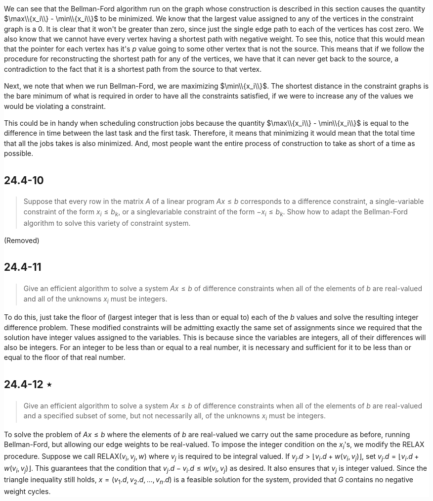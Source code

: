 We can see that the Bellman-Ford algorithm run on the graph whose construction is described in this section causes the quantity $\max\\{x_i\\} - \min\\{x_i\\}$ to be minimized. We know that the largest value assigned to any of the vertices in the constraint graph is a $0$. It is clear that it won't be greater than zero, since just the single edge path to each of the vertices has cost zero. We also know that we cannot have every vertex having a shortest path with negative weight. To see this, notice that this would mean that the pointer for each vertex has it's $p$ value going to some other vertex that is not the source. This means that if we follow the procedure for reconstructing the shortest path for any of the vertices, we have that it can never get back to the source, a contradiction to the fact that it is a shortest path from the source to that vertex.

Next, we note that when we run Bellman-Ford, we are maximizing $\min\\{x_i\\}$. The shortest distance in the constraint graphs is the bare minimum of what is required in order to have all the constraints satisfied, if we were to increase any of the values we would be violating a constraint.

This could be in handy when scheduling construction jobs because the quantity $\max\\{x_i\\} - \min\\{x_i\\}$ is equal to the difference in time between the last task and the first task. Therefore, it means that minimizing it would mean that the total time that all the jobs takes is also minimized. And, most people want the entire process of construction to take as short of a time as possible.

## 24.4-10

> Suppose that every row in the matrix $A$ of a linear program $Ax \le b$ corresponds to a difference constraint, a single-variable constraint of the form $x_i \le b_k$, or a singlevariable constraint of the form $-x_i \le b_k$. Show how to adapt the Bellman-Ford algorithm to solve this variety of constraint system.

(Removed)

## 24.4-11

> Give an efficient algorithm to solve a system $Ax \le b$ of difference constraints when all of the elements of $b$ are real-valued and all of the unknowns $x_i$ must be integers.

To do this, just take the floor of (largest integer that is less than or equal to) each of the $b$ values and solve the resulting integer difference problem. These modified constraints will be admitting exactly the same set of assignments since we required that the solution have integer values assigned to the variables. This is because since the variables are integers, all of their differences will also be integers. For an integer to be less than or equal to a real number, it is necessary and sufficient for it to be less than or equal to the floor of that real number.

## 24.4-12 $\star$

> Give an efficient algorithm to solve a system $Ax \le b$ of difference constraints when all of the elements of $b$ are real-valued and a specified subset of some, but not necessarily all, of the unknowns $x_i$ must be integers.

To solve the problem of $Ax \le b$ where the elements of $b$ are real-valued we carry out the same procedure as before, running Bellman-Ford, but allowing our edge weights to be real-valued. To impose the integer condition on the $x_i$'s, we modify the $\text{RELAX}$ procedure. Suppose we call $\text{RELAX}(v_i, v_j, w)$ where $v_j$ is required to be integral valued. If $v_j.d > \lfloor v_i.d + w(v_i, v_j) \rfloor$, set $v_j.d = \lfloor v_i.d + w(v_i, v_j) \rfloor$. This guarantees that the condition that $v_j.d - v_i.d \le w(v_i, v_j)$ as desired. It also ensures that $v_j$ is integer valued. Since the triangle inequality still holds, $x = (v_1.d, v_2.d, \ldots, v_n.d)$ is a feasible solution for the system, provided that $G$ contains no negative weight cycles.
